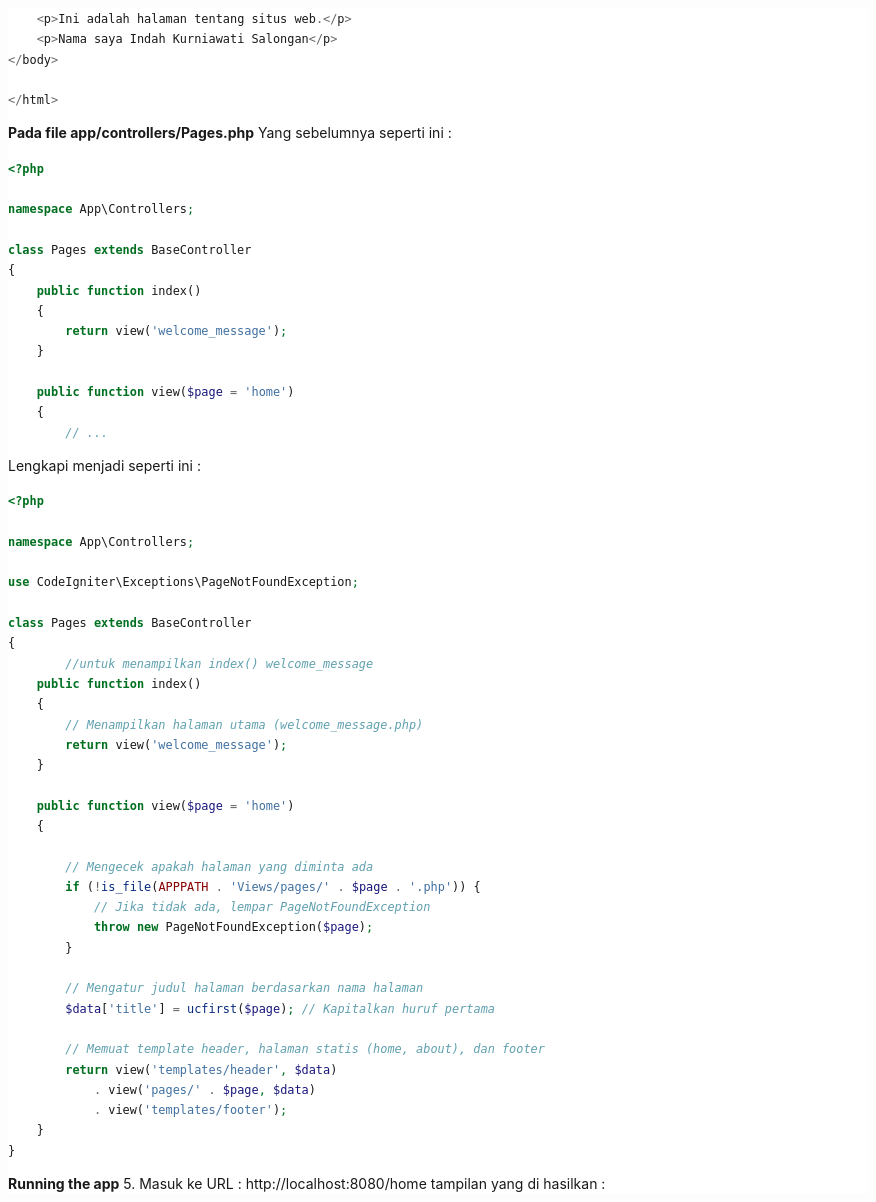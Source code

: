 ```php
    <p>Ini adalah halaman tentang situs web.</p>
    <p>Nama saya Indah Kurniawati Salongan</p>
</body>

</html>
```
**Pada file app/controllers/Pages.php** 
Yang sebelumnya seperti ini :
```php
<?php

namespace App\Controllers;

class Pages extends BaseController
{
    public function index()
    {
        return view('welcome_message');
    }

    public function view($page = 'home')
    {
        // ...
```
Lengkapi menjadi seperti ini :
```php
<?php

namespace App\Controllers;

use CodeIgniter\Exceptions\PageNotFoundException;

class Pages extends BaseController
{
		//untuk menampilkan index() welcome_message
    public function index()
    {
        // Menampilkan halaman utama (welcome_message.php)
        return view('welcome_message');
    }

    public function view($page = 'home')
    {

        // Mengecek apakah halaman yang diminta ada
        if (!is_file(APPPATH . 'Views/pages/' . $page . '.php')) {
            // Jika tidak ada, lempar PageNotFoundException
            throw new PageNotFoundException($page);
        }

        // Mengatur judul halaman berdasarkan nama halaman
        $data['title'] = ucfirst($page); // Kapitalkan huruf pertama

        // Memuat template header, halaman statis (home, about), dan footer
        return view('templates/header', $data)
            . view('pages/' . $page, $data)
            . view('templates/footer');
    }
}
```
**Running the app** 
5. Masuk ke URL : http://localhost:8080/home 
tampilan yang di hasilkan :
